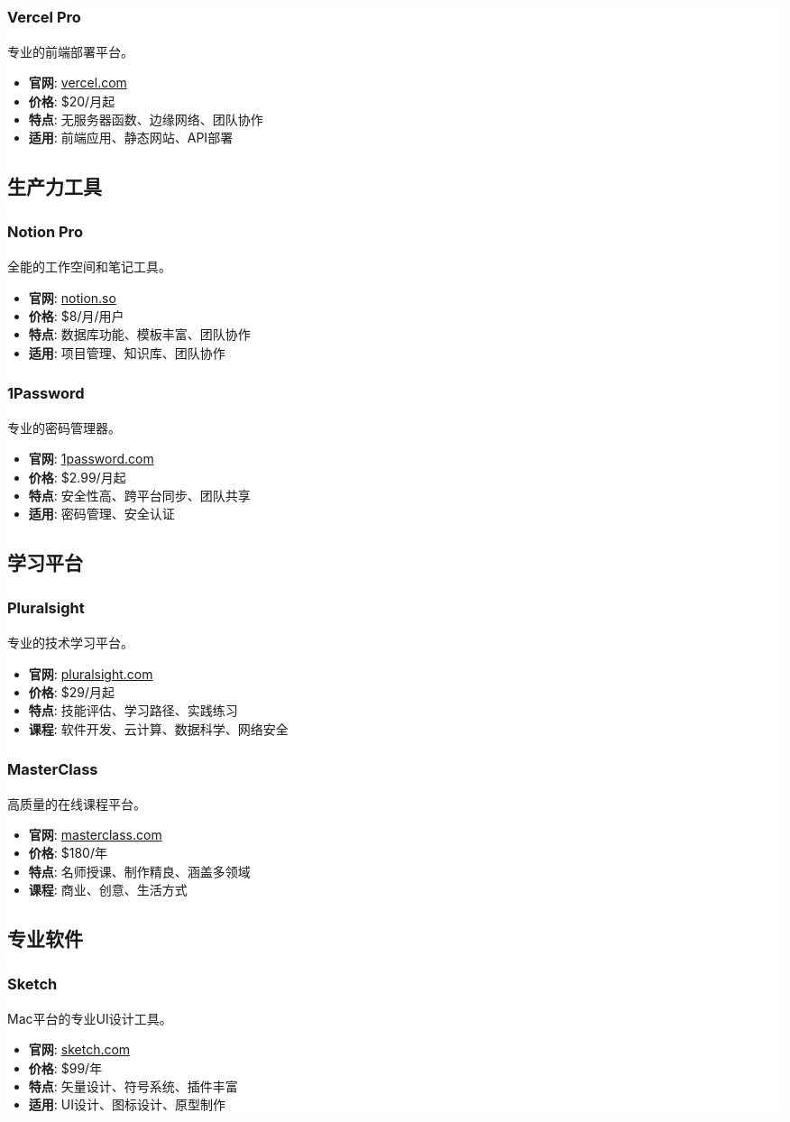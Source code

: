 ### Vercel Pro
专业的前端部署平台。

- **官网**: [vercel.com](https://vercel.com)
- **价格**: $20/月起
- **特点**: 无服务器函数、边缘网络、团队协作
- **适用**: 前端应用、静态网站、API部署

## 生产力工具

### Notion Pro
全能的工作空间和笔记工具。

- **官网**: [notion.so](https://www.notion.so)
- **价格**: $8/月/用户
- **特点**: 数据库功能、模板丰富、团队协作
- **适用**: 项目管理、知识库、团队协作

### 1Password
专业的密码管理器。

- **官网**: [1password.com](https://1password.com)
- **价格**: $2.99/月起
- **特点**: 安全性高、跨平台同步、团队共享
- **适用**: 密码管理、安全认证

## 学习平台

### Pluralsight
专业的技术学习平台。

- **官网**: [pluralsight.com](https://www.pluralsight.com)
- **价格**: $29/月起
- **特点**: 技能评估、学习路径、实践练习
- **课程**: 软件开发、云计算、数据科学、网络安全

### MasterClass
高质量的在线课程平台。

- **官网**: [masterclass.com](https://www.masterclass.com)
- **价格**: $180/年
- **特点**: 名师授课、制作精良、涵盖多领域
- **课程**: 商业、创意、生活方式

## 专业软件

### Sketch
Mac平台的专业UI设计工具。

- **官网**: [sketch.com](https://www.sketch.com)
- **价格**: $99/年
- **特点**: 矢量设计、符号系统、插件丰富
- **适用**: UI设计、图标设计、原型制作
